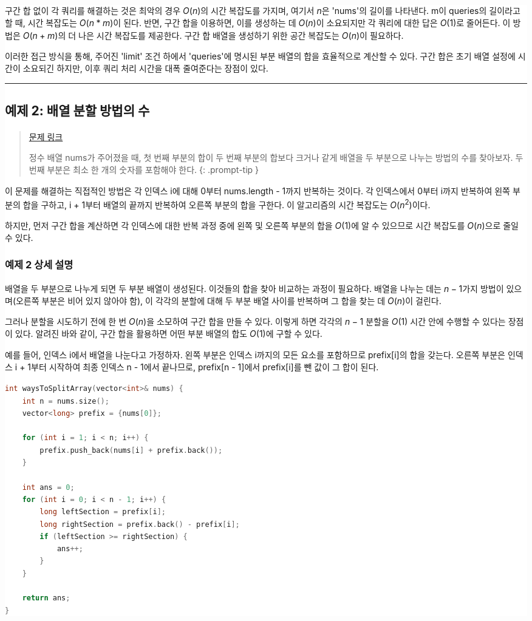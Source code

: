 구간 합 없이 각 쿼리를 해결하는 것은 최악의 경우 $O(n)$의 시간 복잡도를 가지며, 여기서 $n$은 'nums'의 길이를 나타낸다. m이 queries의 길이라고 할 때, 시간 복잡도는 $O(n*m)$이 된다. 반면, 구간 합을 이용하면, 이를 생성하는 데 $O(n)$이 소요되지만 각 쿼리에 대한 답은 $O(1)$로 줄어든다. 이 방법은 $O(n+m)$의 더 나은 시간 복잡도를 제공한다. 구간 합 배열을 생성하기 위한 공간 복잡도는 $O(n)$이 필요하다.

이러한 접근 방식을 통해, 주어진 'limit' 조건 하에서 'queries'에 명시된 부분 배열의 합을 효율적으로 계산할 수 있다. 구간 합은 초기 배열 설정에 시간이 소요되긴 하지만, 이후 쿼리 처리 시간을 대폭 줄여준다는 장점이 있다.

---

## **예제 2: 배열 분할 방법의 수**

> [문제 링크](https://leetcode.com/problems/number-of-ways-to-split-array/)
>
> 정수 배열 nums가 주어졌을 때, 첫 번째 부분의 합이 두 번째 부분의 합보다 크거나 같게 배열을 두 부분으로 나누는 방법의 수를 찾아보자. 두 번째 부분은 최소 한 개의 숫자를 포함해야 한다.
{: .prompt-tip }

이 문제를 해결하는 직접적인 방법은 각 인덱스 i에 대해 0부터 nums.length - 1까지 반복하는 것이다. 각 인덱스에서 0부터 i까지 반복하여 왼쪽 부분의 합을 구하고, i + 1부터 배열의 끝까지 반복하여 오른쪽 부분의 합을 구한다. 이 알고리즘의 시간 복잡도는 $O(n^2)$이다.

하지만, 먼저 구간 합을 계산하면 각 인덱스에 대한 반복 과정 중에 왼쪽 및 오른쪽 부분의 합을 $O(1)$에 알 수 있으므로 시간 복잡도를 $O(n)$으로 줄일 수 있다.

### 예제 2 상세 설명

배열을 두 부분으로 나누게 되면 두 부분 배열이 생성된다. 이것들의 합을 찾아 비교하는 과정이 필요하다. 배열을 나누는 데는 $n-1$가지 방법이 있으며(오른쪽 부분은 비어 있지 않아야 함), 이 각각의 분할에 대해 두 부분 배열 사이를 반복하며 그 합을 찾는 데 $O(n)$이 걸린다.

그러나 분할을 시도하기 전에 한 번 $O(n)$을 소모하여 구간 합을 만들 수 있다. 이렇게 하면 각각의 $n-1$ 분할을 $O(1)$ 시간 안에 수행할 수 있다는 장점이 있다. 알려진 바와 같이, 구간 합을 활용하면 어떤 부분 배열의 합도 $O(1)$에 구할 수 있다.

예를 들어, 인덱스 i에서 배열을 나눈다고 가정하자. 왼쪽 부분은 인덱스 i까지의 모든 요소를 포함하므로 prefix[i]의 합을 갖는다. 오른쪽 부분은 인덱스 i + 1부터 시작하여 최종 인덱스 n - 1에서 끝나므로, prefix[n - 1]에서 prefix[i]를 뺀 값이 그 합이 된다.

```cpp
int waysToSplitArray(vector<int>& nums) {
    int n = nums.size();
    vector<long> prefix = {nums[0]};

    for (int i = 1; i < n; i++) {
        prefix.push_back(nums[i] + prefix.back());
    }

    int ans = 0;
    for (int i = 0; i < n - 1; i++) {
        long leftSection = prefix[i];
        long rightSection = prefix.back() - prefix[i];
        if (leftSection >= rightSection) {
            ans++;
        }
    }

    return ans;
}
```
